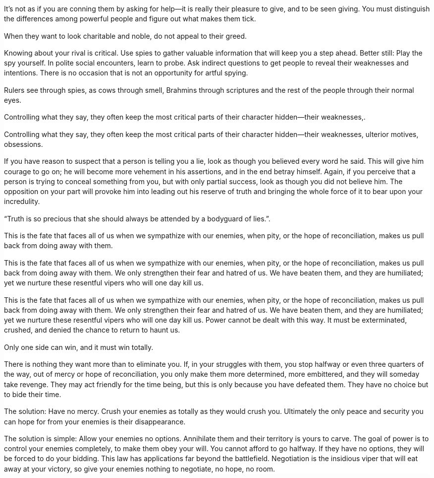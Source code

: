 It’s not as if you are conning them by asking for help—it is really their pleasure to give, and to be seen giving. You must distinguish the differences among powerful people and figure out what makes them tick.

When they want to look charitable and noble, do not appeal to their greed.

Knowing about your rival is critical. Use spies to gather valuable information that will keep you a step ahead. Better still: Play the spy yourself. In polite social encounters, learn to probe. Ask indirect questions to get people to reveal their weaknesses and intentions. There is no occasion that is not an opportunity for artful spying.

Rulers see through spies, as cows through smell, Brahmins through scriptures and the rest of the people through their normal eyes.

Controlling what they say, they often keep the most critical parts of their character hidden—their weaknesses,.

Controlling what they say, they often keep the most critical parts of their character hidden—their weaknesses, ulterior motives, obsessions.

If you have reason to suspect that a person is telling you a lie, look as though you believed every word he said. This will give him courage to go on; he will become more vehement in his assertions, and in the end betray himself. Again, if you perceive that a person is trying to conceal something from you, but with only partial success, look as though you did not believe him. The opposition on your part will provoke him into leading out his reserve of truth and bringing the whole force of it to bear upon your incredulity.

“Truth is so precious that she should always be attended by a bodyguard of lies.”.

This is the fate that faces all of us when we sympathize with our enemies, when pity, or the hope of reconciliation, makes us pull back from doing away with them.

This is the fate that faces all of us when we sympathize with our enemies, when pity, or the hope of reconciliation, makes us pull back from doing away with them. We only strengthen their fear and hatred of us. We have beaten them, and they are humiliated; yet we nurture these resentful vipers who will one day kill us.

This is the fate that faces all of us when we sympathize with our enemies, when pity, or the hope of reconciliation, makes us pull back from doing away with them. We only strengthen their fear and hatred of us. We have beaten them, and they are humiliated; yet we nurture these resentful vipers who will one day kill us. Power cannot be dealt with this way. It must be exterminated, crushed, and denied the chance to return to haunt us.

Only one side can win, and it must win totally.

There is nothing they want more than to eliminate you. If, in your struggles with them, you stop halfway or even three quarters of the way, out of mercy or hope of reconciliation, you only make them more determined, more embittered, and they will someday take revenge. They may act friendly for the time being, but this is only because you have defeated them. They have no choice but to bide their time.

The solution: Have no mercy. Crush your enemies as totally as they would crush you. Ultimately the only peace and security you can hope for from your enemies is their disappearance.

The solution is simple: Allow your enemies no options. Annihilate them and their territory is yours to carve. The goal of power is to control your enemies completely, to make them obey your will. You cannot afford to go halfway. If they have no options, they will be forced to do your bidding. This law has applications far beyond the battlefield. Negotiation is the insidious viper that will eat away at your victory, so give your enemies nothing to negotiate, no hope, no room.
